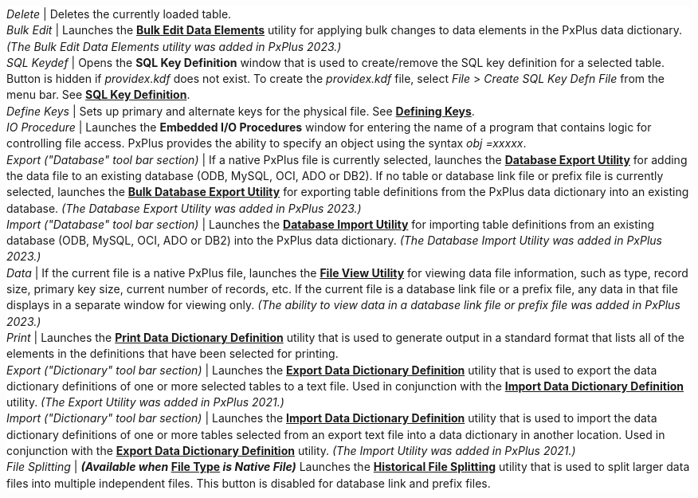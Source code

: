 _Delete_ |  Deletes the currently loaded table.  
_Bulk Edit_ |  Launches the **[Bulk Edit Data Elements](Bulk%20Edit%20Elements.md)** utility for applying bulk changes to data elements in the PxPlus data dictionary. _(The Bulk Edit Data Elements utility was added in PxPlus 2023.)_  
_SQL Keydef_ |  Opens the **SQL Key Definition** window that is used to create/remove the SQL key definition for a selected table. Button is hidden if _providex.kdf_ does not exist. To create the _providex.kdf_ file, select _File_ > _Create SQL Key Defn File_ from the menu bar. See **[SQL Key Definition](SQL%20Key%20Definition.htm#sqlkeydef)**.  
_Define Keys_ |  Sets up primary and alternate keys for the physical file. See **[Defining Keys](Defining%20Keys.md)**.  
_IO Procedure_ |  Launches the **Embedded I/O Procedures** window for entering the name of a program that contains logic for controlling file access. PxPlus provides the ability to specify an object using the syntax _obj_ _=xxxxx_.  
_Export ("Database" tool bar section)_ |  If a native PxPlus file is currently selected, launches the **[Database Export Utility](Database%20Export.md)** for adding the data file to an existing database (ODB, MySQL, OCI, ADO or DB2). If no table or database link file or prefix file is currently selected, launches the **[Bulk Database Export Utility](Bulk%20Database%20Export.md)** for exporting table definitions from the PxPlus data dictionary into an existing database. _(The Database Export Utility was added in PxPlus 2023.)_  
_Import ("Database" tool bar section)_ |  Launches the **[Database Import Utility](Database%20Import.md)** for importing table definitions from an existing database (ODB, MySQL, OCI, ADO or DB2) into the PxPlus data dictionary. _(The Database Import Utility was added in PxPlus 2023.)_  
_Data_ |  If the current file is a native PxPlus file, launches the **[File View Utility](../../File%20View%20Utility.md)** for viewing data file information, such as type, record size, primary key size, current number of records, etc. If the current file is a database link file or a prefix file, any data in that file displays in a separate window for viewing only. _(The ability to view data in a database link file or prefix file was added in PxPlus 2023.)_  
_Print_ |  Launches the **[Print Data Dictionary Definition](../Data%20Dictionary%20Utilities/Print.md)** utility that is used to generate output in a standard format that lists all of the elements in the definitions that have been selected for printing.  
_Export ("Dictionary" tool bar section)_ |  Launches the **[Export Data Dictionary Definition](../Data%20Dictionary%20Utilities/Export%20Definition.md)** utility that is used to export the data dictionary definitions of one or more selected tables to a text file. Used in conjunction with the **[Import Data Dictionary Definition](../Data%20Dictionary%20Utilities/Import%20Definition.md)** utility. _(The Export Utility was added in PxPlus 2021.)_  
_Import ("Dictionary" tool bar section)_ |  Launches the **[Import Data Dictionary Definition](../Data%20Dictionary%20Utilities/Import%20Definition.md)** utility that is used to import the data dictionary definitions of one or more tables selected from an export text file into a data dictionary in another location. Used in conjunction with the **[Export Data Dictionary Definition](../Data%20Dictionary%20Utilities/Export%20Definition.md)** utility. _(The Import Utility was added in PxPlus 2021.)_  
_File Splitting_ |  **_(Available when_ [File Type](Overview.htm#file_type) _is Native File)_** Launches the **[Historical File Splitting](../../Historical%20File%20Splitting/Introduction.md)** utility that is used to split larger data files into multiple independent files. This button is disabled for database link and prefix files.
